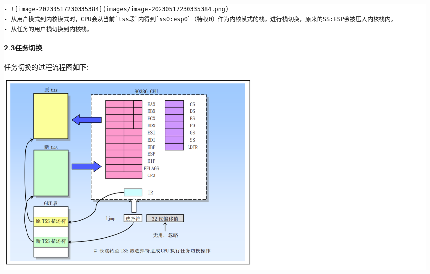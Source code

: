     - ![image-20230517230335384](images/image-20230517230335384.png)
    - 从用户模式到内核模式时，CPU会从当前`tss段`内得到`ss0:esp0`（特权0）作为内核模式的栈，进行栈切换，原来的SS:ESP会被压入内核栈内。
    - 从任务的用户栈切换到内核栈。
  



#### 2.3任务切换

任务切换的过程流程图**如下**:

<img src="images/image-20230515203403234.png" alt="image-20230515203403234" style="zoom:50%;" />

